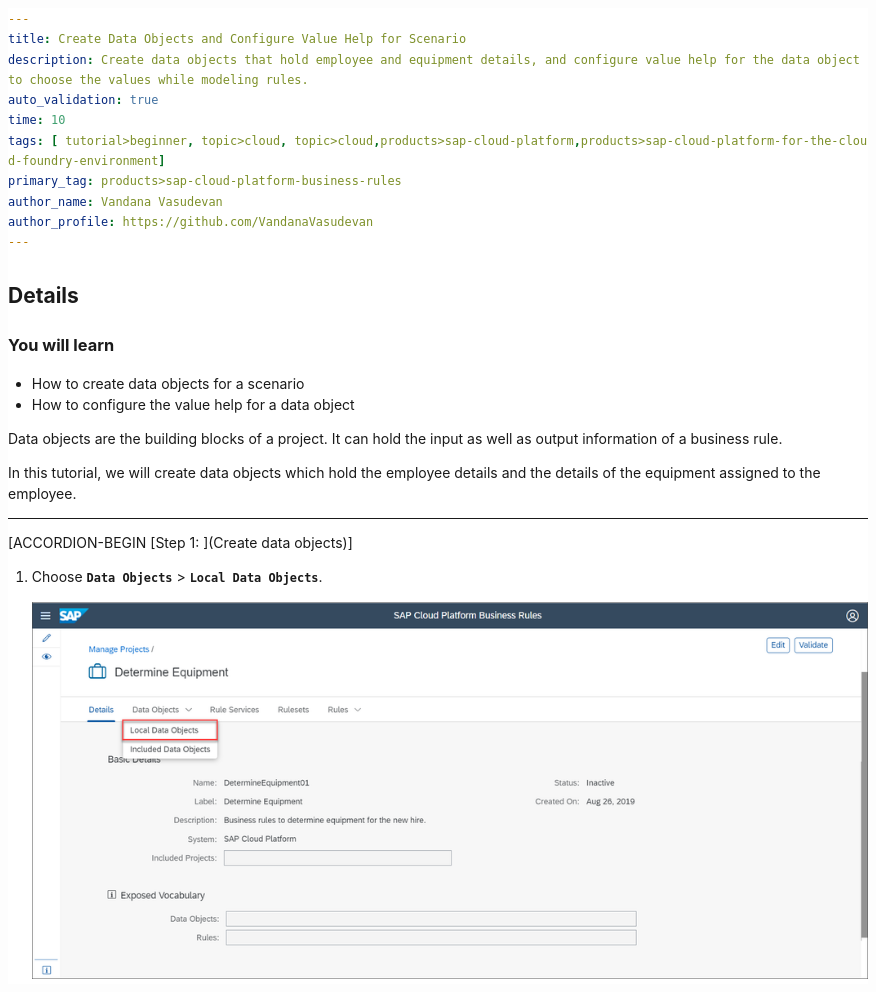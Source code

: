 ```yaml
---
title: Create Data Objects and Configure Value Help for Scenario
description: Create data objects that hold employee and equipment details, and configure value help for the data object to choose the values while modeling rules.
auto_validation: true
time: 10
tags: [ tutorial>beginner, topic>cloud, topic>cloud,products>sap-cloud-platform,products>sap-cloud-platform-for-the-cloud-foundry-environment]
primary_tag: products>sap-cloud-platform-business-rules
author_name: Vandana Vasudevan
author_profile: https://github.com/VandanaVasudevan
---
```


## Details
### You will learn
  - How to create data objects for a scenario
  - How to configure the value help for a data object

Data objects are the building blocks of a project. It can hold the input as well as output information of a business rule.

In this tutorial, we will create data objects which hold the employee details and the details of the equipment assigned to the employee.

---

[ACCORDION-BEGIN [Step 1: ](Create data objects)]

1. Choose **`Data Objects`** > **`Local Data Objects`**.

    ![create data object](create_do1.png)

